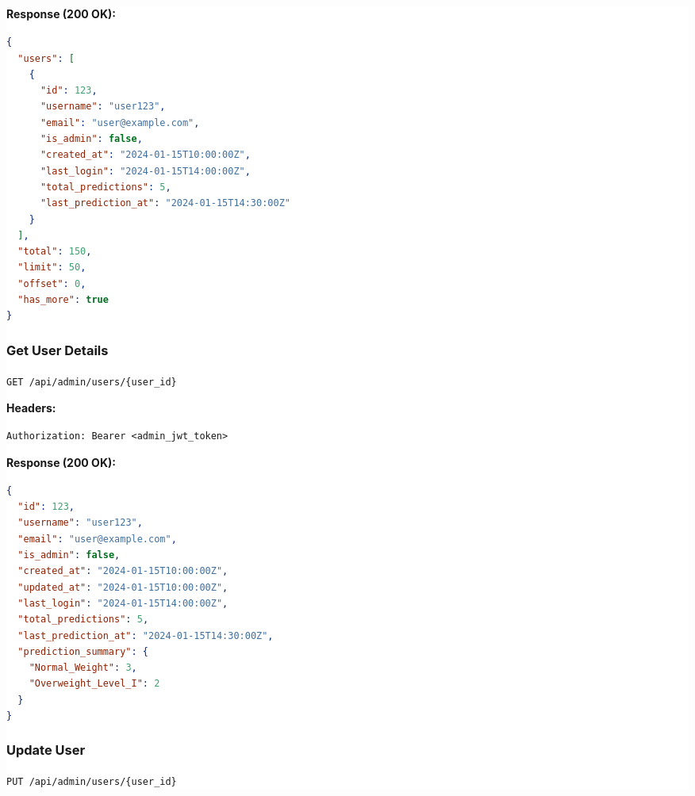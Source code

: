 **Response (200 OK):**
```json
{
  "users": [
    {
      "id": 123,
      "username": "user123",
      "email": "user@example.com",
      "is_admin": false,
      "created_at": "2024-01-15T10:00:00Z",
      "last_login": "2024-01-15T14:00:00Z",
      "total_predictions": 5,
      "last_prediction_at": "2024-01-15T14:30:00Z"
    }
  ],
  "total": 150,
  "limit": 50,
  "offset": 0,
  "has_more": true
}
```

### Get User Details
```http
GET /api/admin/users/{user_id}
```

**Headers:**
```http
Authorization: Bearer <admin_jwt_token>
```

**Response (200 OK):**
```json
{
  "id": 123,
  "username": "user123",
  "email": "user@example.com",
  "is_admin": false,
  "created_at": "2024-01-15T10:00:00Z",
  "updated_at": "2024-01-15T10:00:00Z",
  "last_login": "2024-01-15T14:00:00Z",
  "total_predictions": 5,
  "last_prediction_at": "2024-01-15T14:30:00Z",
  "prediction_summary": {
    "Normal_Weight": 3,
    "Overweight_Level_I": 2
  }
}
```

### Update User
```http
PUT /api/admin/users/{user_id}
```
